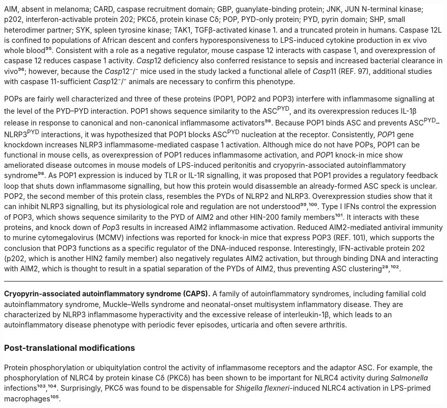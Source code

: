 AIM, absent in melanoma; CARD, caspase recruitment domain; GBP, guanylate-binding protein; JNK, JUN N-terminal kinase; p202, interferon-activable protein 202; PKCδ, protein kinase Cδ; POP, PYD-only protein; PYD, pyrin domain; SHP, small heterodimer partner; SYK, spleen tyrosine kinase; TAK1, TGFβ-activated kinase 1.
and a truncated protein in humans. Caspase 12L is confined to populations of African descent and confers hyporesponsiveness to LPS-induced cytokine production in ex vivo whole blood⁹⁵. Consistent with a role as a negative regulator, mouse caspase 12 interacts with caspase 1, and overexpression of caspase 12 reduces caspase 1 activity. *Casp*12 deficiency also conferred resistance to sepsis and increased bacterial clearance in vivo⁹⁶; however, because the *Casp*12⁻/⁻ mice used in the study lacked a functional allele of *Casp*11 (REF. 97), additional studies with caspase 11-sufficient *Casp*12⁻/⁻ animals are necessary to confirm this phenotype.

POPs are fairly well characterized and three of these proteins (POP1, POP2 and POP3) interfere with inflammasome signalling at the level of the PYD–PYD interaction. POP1 shows sequence similarity to the ASC<sup>PYD</sup>, and its overexpression reduces IL-1β release in response to canonical and non-canonical inflammasome activators⁹⁸. Because POP1 binds ASC and prevents ASC<sup>PYD</sup>–NLRP3<sup>PYD</sup> interactions, it was hypothesized that POP1 blocks ASC<sup>PYD</sup> nucleation at the receptor. Consistently, *POP*1 gene knockdown increases NLRP3 inflammasome-mediated caspase 1 activation. Although mice do not have POPs, POP1 can be functional in mouse cells, as overexpression of POP1 reduces inflammasome activation, and *POP*1 knock-in mice show ameliorated disease outcomes in mouse models of LPS-induced peritonitis and cryopyrin-associated autoinflammatory syndrome⁹⁸. As POP1 expression is induced by TLR or IL-1R signalling, it was proposed that POP1 provides a regulatory feedback loop that shuts down inflammasome signalling, but how this protein would disassemble an already-formed ASC speck is unclear. POP2, the second member of this protein class, resembles the PYDs of NLRP2 and NLRP3. Overexpression studies show that it can inhibit NLRP3 signalling, but its physiological role and regulation are not understood⁹⁹,¹⁰⁰. Type I IFNs control the expression of POP3, which shows sequence similarity to the PYD of AIM2 and other HIN-200 family members¹⁰¹. It interacts with these proteins, and knock down of *Pop*3 results in increased AIM2 inflammasome activation. Reduced AIM2-mediated antiviral immunity to murine cytomegalovirus (MCMV) infections was reported for knock-in mice that express POP3 (REF. 101), which supports the conclusion that POP3 functions as a specific regulator of the DNA-induced response. Interestingly, IFN-activable protein 202 (p202, which is another HIN2 family member) also negatively regulates AIM2 activation, but through binding DNA and interacting with AIM2, which is thought to result in a spatial separation of the PYDs of AIM2, thus preventing ASC clustering²⁸,¹⁰².

---

**Cryopyrin-associated autoinflammatory syndrome (CAPS).** A family of autoinflammatory syndromes, including familial cold autoinflammatory syndrome, Muckle–Wells syndrome and neonatal-onset multisystem inflammatory disease. They are characterized by NLRP3 inflammasome hyperactivity and the excessive release of interleukin-1β, which leads to an autoinflammatory disease phenotype with periodic fever episodes, urticaria and often severe arthritis.

### Post-translational modifications

Protein phosphorylation or ubiquitylation control the activity of inflammasome receptors and the adaptor ASC. For example, the phosphorylation of NLRC4 by protein kinase Cδ (PKCδ) has been shown to be important for NLRC4 activity during *Salmonella* infections¹⁰³,¹⁰⁴. Surprisingly, PKCδ was found to be dispensable for *Shigella flexneri*-induced NLRC4 activation in LPS-primed macrophages¹⁰⁵.
